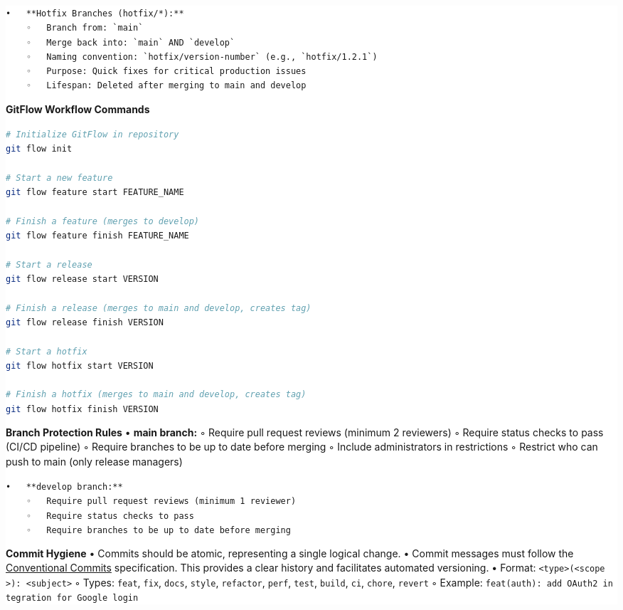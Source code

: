 	•	**Hotfix Branches (hotfix/*):**
		◦	Branch from: `main`
		◦	Merge back into: `main` AND `develop`
		◦	Naming convention: `hotfix/version-number` (e.g., `hotfix/1.2.1`)
		◦	Purpose: Quick fixes for critical production issues
		◦	Lifespan: Deleted after merging to main and develop

**GitFlow Workflow Commands**

```bash
# Initialize GitFlow in repository
git flow init

# Start a new feature
git flow feature start FEATURE_NAME

# Finish a feature (merges to develop)
git flow feature finish FEATURE_NAME

# Start a release
git flow release start VERSION

# Finish a release (merges to main and develop, creates tag)
git flow release finish VERSION

# Start a hotfix
git flow hotfix start VERSION

# Finish a hotfix (merges to main and develop, creates tag)
git flow hotfix finish VERSION
```

**Branch Protection Rules**
	•	**main branch:**
		◦	Require pull request reviews (minimum 2 reviewers)
		◦	Require status checks to pass (CI/CD pipeline)
		◦	Require branches to be up to date before merging
		◦	Include administrators in restrictions
		◦	Restrict who can push to main (only release managers)
	
	•	**develop branch:**
		◦	Require pull request reviews (minimum 1 reviewer)
		◦	Require status checks to pass
		◦	Require branches to be up to date before merging

**Commit Hygiene**
	•	Commits should be atomic, representing a single logical change.
	•	Commit messages must follow the [Conventional Commits](https://www.conventionalcommits.org/) specification. This provides a clear history and facilitates automated versioning.
	•	Format: `<type>(<scope>): <subject>`
		◦	Types: `feat`, `fix`, `docs`, `style`, `refactor`, `perf`, `test`, `build`, `ci`, `chore`, `revert`
		◦	Example: `feat(auth): add OAuth2 integration for Google login`
